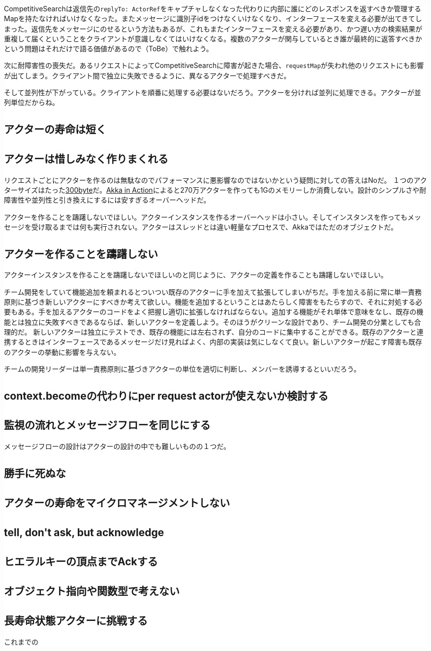 CompetitiveSearchは返信先の`replyTo: ActorRef`をキャプチャしなくなった代わりに内部に誰にどのレスポンスを返すべきか管理するMapを持たなければいけなくなった。またメッセージに識別子idをつけなくいけなくなり、インターフェースを変える必要が出てきてしまった。返信先をメッセージにのせるという方法もあるが、これもまたインターフェースを変える必要があり、かつ遅い方の検索結果が重複して届くということをクライアントが意識しなくてはいけなくなる。複数のアクターが関与しているとき誰が最終的に返答すべきかという問題はそれだけで語る価値があるので（ToBe）で触れよう。

次に耐障害性の喪失だ。あるリクエストによってCompetitiveSearchに障害が起きた場合、`requestMap`が失われ他のリクエストにも影響が出てしまう。クライアント間で独立に失敗できるように、異なるアクターで処理すべきだ。

そして並列性が下がっている。クライアントを順番に処理する必要はないだろう。アクターを分ければ並列に処理できる。アクターが並列単位だからね。

## アクターの寿命は短く


## アクターは惜しみなく作りまくれる

リクエストごとにアクターを作るのは無駄なのでパフォーマンスに悪影響なのではないかという疑問に対しての答えはNoだ。
１つのアクターサイズはたった[300byte](http://doc.akka.io/docs/akka/2.4.4/general/actor-systems.html#What_you_should_not_concern_yourself_with)だ。[Akka in Action](https://www.manning.com/books/akka-in-action)によると270万アクターを作っても1Gのメモリーしか消費しない。設計のシンプルさや耐障害性や並列性と引き換えにするには安すぎるオーバーヘッドだ。

アクターを作ることを躊躇しないでほしい。アクターインスタンスを作るオーバーヘッドは小さい。そしてインスタンスを作ってもメッセージを受け取るまでは何も実行されない。アクターはスレッドとは違い軽量なプロセスで、Akkaではただのオブジェクトだ。

## アクターを作ることを躊躇しない

アクターインスタンスを作ることを躊躇しないでほしいのと同じように、アクターの定義を作ることも躊躇しないでほしい。

チーム開発をしていて機能追加を頼まれるとついつい既存のアクターに手を加えて拡張してしまいがちだ。手を加える前に常に単一責務原則に基づき新しいアクターにすべきか考えて欲しい。機能を追加するということはあたらしく障害をもたらすので、それに対処する必要もある。手を加えるアクターのコードをよく把握し適切に拡張しなければならない。追加する機能がそれ単体で意味をなし、既存の機能とは独立に失敗すべきであるならば、新しいアクターを定義しよう。そのほうがクリーンな設計であり、チーム開発の分業としても合理的だ。
新しいアクターは独立にテストでき、既存の機能には左右されず、自分のコードに集中することができる。既存のアクターと連携するときはインターフェースであるメッセージだけ見ればよく、内部の実装は気にしなくて良い。新しいアクターが起こす障害も既存のアクターの挙動に影響を与えない。

チームの開発リーダーは単一責務原則に基づきアクターの単位を適切に判断し、メンバーを誘導するといいだろう。

## context.becomeの代わりにper request actorが使えないか検討する


## 監視の流れとメッセージフローを同じにする

メッセージフローの設計はアクターの設計の中でも難しいものの１つだ。


## 勝手に死ぬな


## アクターの寿命をマイクロマネージメントしない


## tell, don't ask, but acknowledge


## ヒエラルキーの頂点までAckする


## オブジェクト指向や関数型で考えない


## 長寿命状態アクターに挑戦する

これまでの